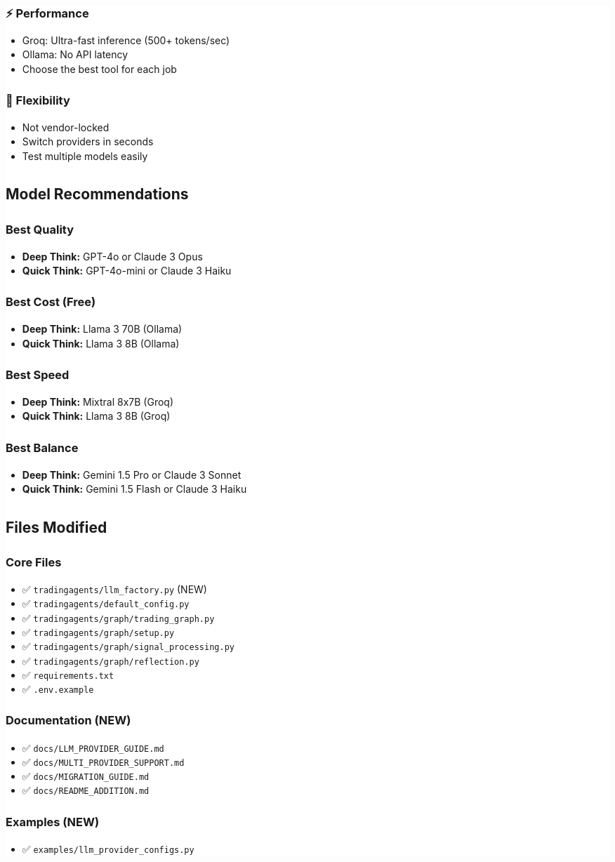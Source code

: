 ### ⚡ Performance
- Groq: Ultra-fast inference (500+ tokens/sec)
- Ollama: No API latency
- Choose the best tool for each job

### 🎯 Flexibility
- Not vendor-locked
- Switch providers in seconds
- Test multiple models easily

## Model Recommendations

### Best Quality
- **Deep Think:** GPT-4o or Claude 3 Opus
- **Quick Think:** GPT-4o-mini or Claude 3 Haiku

### Best Cost (Free)
- **Deep Think:** Llama 3 70B (Ollama)
- **Quick Think:** Llama 3 8B (Ollama)

### Best Speed
- **Deep Think:** Mixtral 8x7B (Groq)
- **Quick Think:** Llama 3 8B (Groq)

### Best Balance
- **Deep Think:** Gemini 1.5 Pro or Claude 3 Sonnet
- **Quick Think:** Gemini 1.5 Flash or Claude 3 Haiku

## Files Modified

### Core Files
- ✅ `tradingagents/llm_factory.py` (NEW)
- ✅ `tradingagents/default_config.py`
- ✅ `tradingagents/graph/trading_graph.py`
- ✅ `tradingagents/graph/setup.py`
- ✅ `tradingagents/graph/signal_processing.py`
- ✅ `tradingagents/graph/reflection.py`
- ✅ `requirements.txt`
- ✅ `.env.example`

### Documentation (NEW)
- ✅ `docs/LLM_PROVIDER_GUIDE.md`
- ✅ `docs/MULTI_PROVIDER_SUPPORT.md`
- ✅ `docs/MIGRATION_GUIDE.md`
- ✅ `docs/README_ADDITION.md`

### Examples (NEW)
- ✅ `examples/llm_provider_configs.py`
